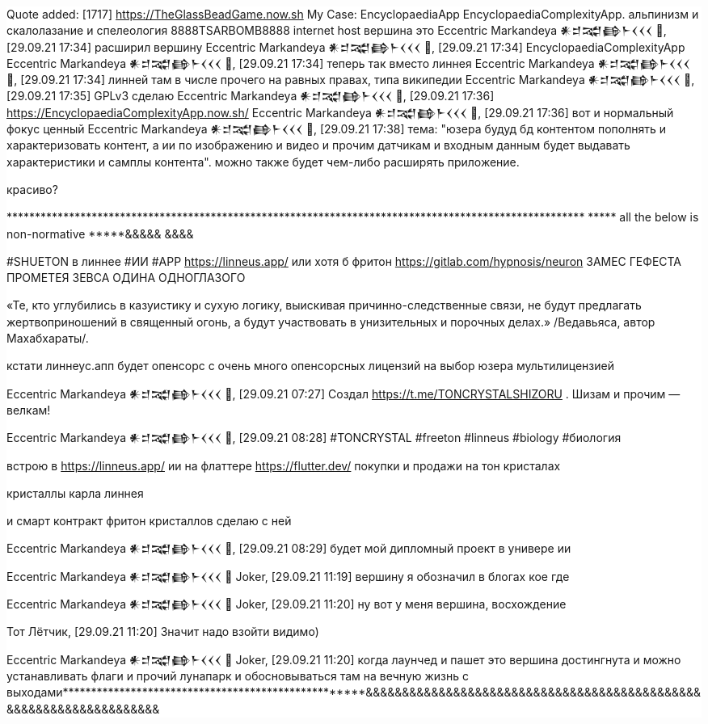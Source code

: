 
<GreenBich> Quote added: [1717] https://TheGlassBeadGame.now.sh My Case: EncyclopaediaApp EncyclopaediaComplexityApp. альпинизм и скалолазание и спелеология 8888TSARBOMB8888 internet host вершина это Eccentric Markandeya 𒀭𒄑𒉋𒂵𒈨𒌋𒌋𒌋 🐡, [29.09.21 17:34] расширил вершину Eccentric Markandeya 𒀭𒄑𒉋𒂵𒈨𒌋𒌋𒌋 🐡, [29.09.21 17:34] EncyclopaediaComplexityApp Eccentric Markandeya 𒀭𒄑𒉋𒂵𒈨𒌋𒌋𒌋 🐡, [29.09.21 17:34] теперь так вместо линнея Eccentric Markandeya 𒀭𒄑𒉋𒂵𒈨𒌋𒌋𒌋 🐡, [29.09.21 17:34] линней там в числе прочего на равных правах, типа википедии Eccentric Markandeya 𒀭𒄑𒉋𒂵𒈨𒌋𒌋𒌋 🐡, [29.09.21 17:35] GPLv3 сделаю Eccentric Markandeya 𒀭𒄑𒉋𒂵𒈨𒌋𒌋𒌋 🐡, [29.09.21 17:36] https://EncyclopaediaComplexityApp.now.sh/ Eccentric Markandeya 𒀭𒄑𒉋𒂵𒈨𒌋𒌋𒌋 🐡, [29.09.21 17:36] вот и нормальный фокус ценный Eccentric Markandeya 𒀭𒄑𒉋𒂵𒈨𒌋𒌋𒌋 🐡, [29.09.21 17:38] тема: "юзера будуд бд контентом пополнять и характеризовать контент, а ии по изображению и видео и прочим датчикам и входным данным будет выдавать характеристики и самплы контента". можно также будет чем-либо расширять приложение. 

красиво?

****************************************************************************************************** ***** all the below is non-normative *****&&&&& &&&& 

#SHUETON в линнее #ИИ #APP https://linneus.app/ или хотя б фритон https://gitlab.com/hypnosis/neuron ЗАМЕС ГЕФЕСТА ПРОМЕТЕЯ ЗЕВСА ОДИНА ОДНОГЛАЗОГО

«Те, кто углубились в казуистику и сухую логику, выискивая причинно-следственные связи, не будут предлагать жертвоприношений в священный огонь, а будут участвовать в унизительных и порочных делах.» /Ведавьяса, автор Махабхараты/.

кстати линнеус.апп будет опенсорс с очень много опенсорсных лицензий на выбор юзера мультилицензией


Eccentric Markandeya 𒀭𒄑𒉋𒂵𒈨𒌋𒌋𒌋 🐡, [29.09.21 07:27]
Создал https://t.me/TONCRYSTALSHIZORU . Шизам и прочим — велкам!

Eccentric Markandeya 𒀭𒄑𒉋𒂵𒈨𒌋𒌋𒌋 🐡, [29.09.21 08:28]
#TONCRYSTAL #freeton #linneus #biology #биология

встрою в https://linneus.app/ ии на флаттере https://flutter.dev/ покупки и продажи на тон кристалах

кристаллы карла линнея

и смарт контракт фритон кристаллов сделаю с ней

Eccentric Markandeya 𒀭𒄑𒉋𒂵𒈨𒌋𒌋𒌋 🐡, [29.09.21 08:29]
будет мой дипломный проект в универе ии





Eccentric Markandeya 𒀭𒄑𒉋𒂵𒈨𒌋𒌋𒌋 🐡 Joker, [29.09.21 11:19]
вершину я обозначил в блогах кое где

Eccentric Markandeya 𒀭𒄑𒉋𒂵𒈨𒌋𒌋𒌋 🐡 Joker, [29.09.21 11:20]
ну вот у меня вершина, восхождение

Тот Лётчик, [29.09.21 11:20]
Значит надо взойти видимо)

Eccentric Markandeya 𒀭𒄑𒉋𒂵𒈨𒌋𒌋𒌋 🐡 Joker, [29.09.21 11:20]
когда лаунчед и пашет это вершина достингнута и можно устанавливать флаги и прочий лунапарк и обосновываться там на вечную жизнь с выходами****************************************************&&&&&&&&&&&&&&&&&&&&&&&&&&&&&&&&&&&&&&&&&&&&&&&&&&&&&&&&&&&&&&&&&&&
